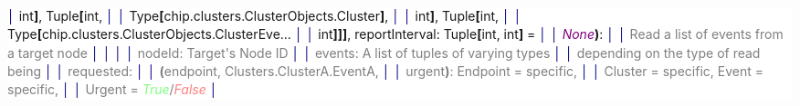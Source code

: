 <span style="color: #000080; text-decoration-color: #000080">│</span>                                             int<span style="font-weight: bold">]</span>, Tuple<span style="font-weight: bold">[</span>int,                              <span style="color: #000080; text-decoration-color: #000080">│</span>
<span style="color: #000080; text-decoration-color: #000080">│</span>                                             Type<span style="font-weight: bold">[</span>chip.clusters.ClusterObjects.Cluster<span style="font-weight: bold">]</span>,   <span style="color: #000080; text-decoration-color: #000080">│</span>
<span style="color: #000080; text-decoration-color: #000080">│</span>                                             int<span style="font-weight: bold">]</span>, Tuple<span style="font-weight: bold">[</span>int,                              <span style="color: #000080; text-decoration-color: #000080">│</span>
<span style="color: #000080; text-decoration-color: #000080">│</span>                                             Type<span style="font-weight: bold">[</span>chip.clusters.ClusterObjects.ClusterEve… <span style="color: #000080; text-decoration-color: #000080">│</span>
<span style="color: #000080; text-decoration-color: #000080">│</span>                                             int<span style="font-weight: bold">]]]</span>, reportInterval: Tuple<span style="font-weight: bold">[</span>int, int<span style="font-weight: bold">]</span> =     <span style="color: #000080; text-decoration-color: #000080">│</span>
<span style="color: #000080; text-decoration-color: #000080">│</span>                                             <span style="color: #800080; text-decoration-color: #800080; font-style: italic">None</span><span style="font-weight: bold">)</span>:                                        <span style="color: #000080; text-decoration-color: #000080">│</span>
<span style="color: #000080; text-decoration-color: #000080">│</span>                                             <span style="color: #7f7f7f; text-decoration-color: #7f7f7f">Read a list of events from a target node</span>      <span style="color: #000080; text-decoration-color: #000080">│</span>
<span style="color: #000080; text-decoration-color: #000080">│</span>                                                                                           <span style="color: #000080; text-decoration-color: #000080">│</span>
<span style="color: #000080; text-decoration-color: #000080">│</span>                                             <span style="color: #7f7f7f; text-decoration-color: #7f7f7f">nodeId: Target's Node ID</span>                      <span style="color: #000080; text-decoration-color: #000080">│</span>
<span style="color: #000080; text-decoration-color: #000080">│</span>                                             <span style="color: #7f7f7f; text-decoration-color: #7f7f7f">events: A list of tuples of varying types </span>    <span style="color: #000080; text-decoration-color: #000080">│</span>
<span style="color: #000080; text-decoration-color: #000080">│</span>                                             <span style="color: #7f7f7f; text-decoration-color: #7f7f7f">depending on the type of read being </span>          <span style="color: #000080; text-decoration-color: #000080">│</span>
<span style="color: #000080; text-decoration-color: #000080">│</span>                                             <span style="color: #7f7f7f; text-decoration-color: #7f7f7f">requested:</span>                                    <span style="color: #000080; text-decoration-color: #000080">│</span>
<span style="color: #000080; text-decoration-color: #000080">│</span>                                             <span style="color: #7f7f7f; text-decoration-color: #7f7f7f">    </span><span style="color: #7f7f7f; text-decoration-color: #7f7f7f; font-weight: bold">(</span><span style="color: #7f7f7f; text-decoration-color: #7f7f7f">endpoint, Clusters.ClusterA.EventA, </span>     <span style="color: #000080; text-decoration-color: #000080">│</span>
<span style="color: #000080; text-decoration-color: #000080">│</span>                                             <span style="color: #7f7f7f; text-decoration-color: #7f7f7f">urgent</span><span style="color: #7f7f7f; text-decoration-color: #7f7f7f; font-weight: bold">)</span><span style="color: #7f7f7f; text-decoration-color: #7f7f7f">:       Endpoint = specific,    </span>       <span style="color: #000080; text-decoration-color: #000080">│</span>
<span style="color: #000080; text-decoration-color: #000080">│</span>                                             <span style="color: #7f7f7f; text-decoration-color: #7f7f7f">Cluster = specific,   Event = specific, </span>      <span style="color: #000080; text-decoration-color: #000080">│</span>
<span style="color: #000080; text-decoration-color: #000080">│</span>                                             <span style="color: #7f7f7f; text-decoration-color: #7f7f7f">Urgent = </span><span style="color: #7fff7f; text-decoration-color: #7fff7f; font-style: italic">True</span><span style="color: #7f7f7f; text-decoration-color: #7f7f7f">/</span><span style="color: #ff7f7f; text-decoration-color: #ff7f7f; font-style: italic">False</span>                           <span style="color: #000080; text-decoration-color: #000080">│</span>